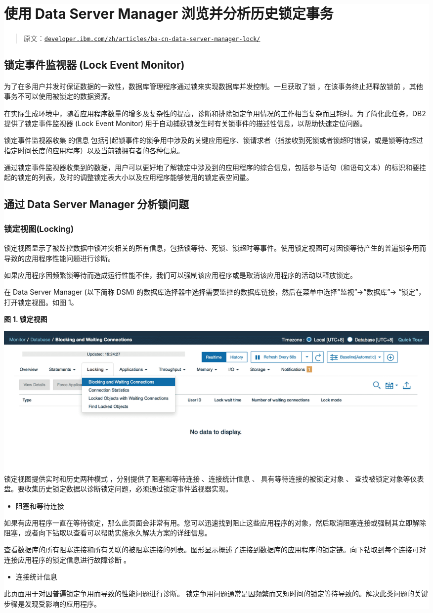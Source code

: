 # 使用 Data Server Manager 浏览并分析历史锁定事务

> 原文：[`developer.ibm.com/zh/articles/ba-cn-data-server-manager-lock/`](https://developer.ibm.com/zh/articles/ba-cn-data-server-manager-lock/)

## 锁定事件监视器 (Lock Event Monitor)

为了在多用户并发时保证数据的一致性，数据库管理程序通过锁来实现数据库并发控制。一旦获取了锁 ，在该事务终止把释放锁前 ，其他事务不可以使用被锁定的数据资源。

在实际生成环境中，随着应用程序数量的增多及复杂性的提高，诊断和排除锁定争用情况的工作相当复杂而且耗时。为了简化此任务，DB2 提供了锁定事件监视器 (Lock Event Monitor) 用于自动捕获锁发生时有关锁事件的描述性信息，以帮助快速定位问题。

锁定事件监视器收集 的信息 包括引起锁事件的锁争用中涉及的关键应用程序、锁请求者（指接收到死锁或者锁超时错误，或是锁等待超过指定时间长度的应用程序）以及当前锁拥有者的各种信息。

通过锁定事件监视器收集到的数据，用户可以更好地了解锁定中涉及到的应用程序的综合信息，包括参与语句（和语句文本）的标识和要挂起的锁定的列表，及时的调整锁定表大小以及应用程序能够使用的锁定表空间量。

## 通过 Data Server Manager 分析锁问题

### 锁定视图(Locking)

锁定视图显示了被监控数据中锁冲突相关的所有信息，包括锁等待、死锁、锁超时等事件。使用锁定视图可对因锁等待产生的普遍锁争用而导致的应用程序性能问题进行诊断。

如果应用程序因频繁锁等待而造成运行性能不佳，我们可以强制该应用程序或是取消该应用程序的活动以释放锁定。

在 Data Server Manager (以下简称 DSM) 的数据库选择器中选择需要监控的数据库链接，然后在菜单中选择”监视”->”数据库”-> “锁定”，打开锁定视图。如图 1。

**图** **1\. 锁定视图**

![alt](img/87f51960aea4086b0c833f53f9891614.png)

锁定视图提供实时和历史两种模式 ，分别提供了阻塞和等待连接 、连接统计信息 、 具有等待连接的被锁定对象 、 查找被锁定对象等仪表盘。要收集历史锁定数据以诊断锁定问题，必须通过锁定事件监视器实现。

*   阻塞和等待连接

如果有应用程序一直在等待锁定，那么此页面会非常有用。您可以迅速找到阻止这些应用程序的对象，然后取消阻塞连接或强制其立即解除阻塞，或者向下钻取以查看可以帮助实施永久解决方案的详细信息。

查看数据库的所有阻塞连接和所有关联的被阻塞连接的列表。图形显示概述了连接到数据库的应用程序的锁定链。向下钻取到每个连接可对连接应用程序的锁定信息进行故障诊断 。

*   连接统计信息

此页面用于对因普遍锁定争用而导致的性能问题进行诊断。 锁定争用问题通常是因频繁而又短时间的锁定等待导致的。解决此类问题的关键步骤是发现受影响的应用程序。
